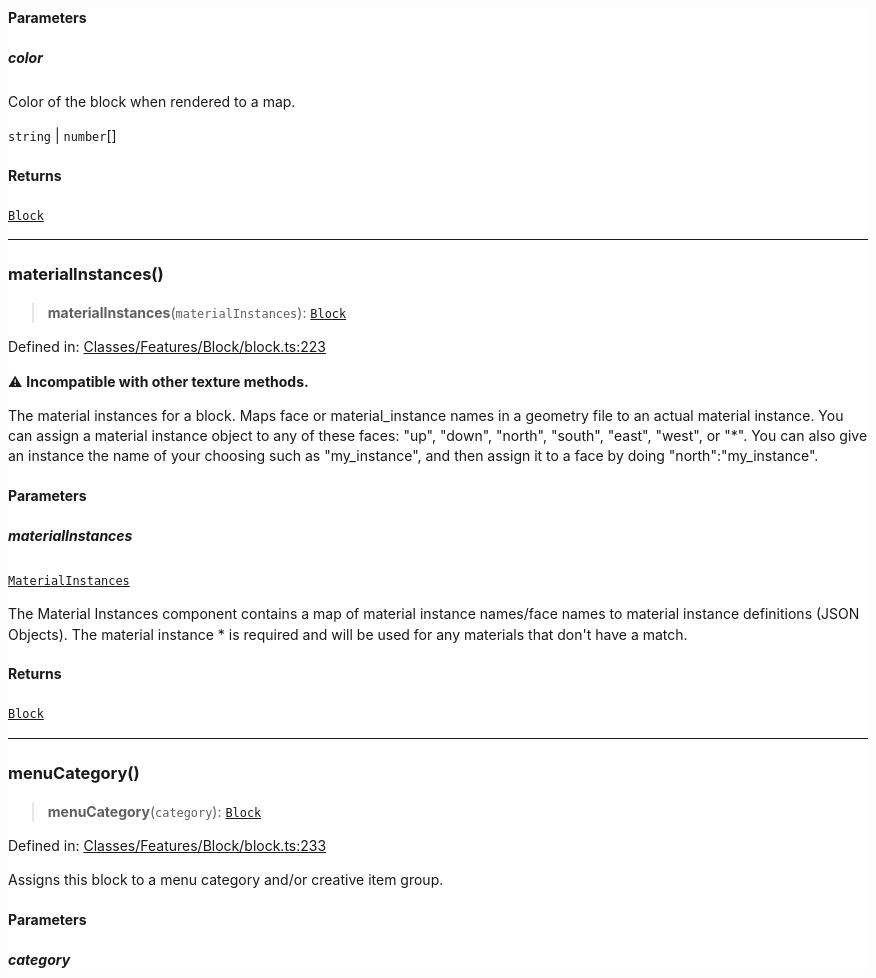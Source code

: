 #### Parameters

##### color

Color of the block when rendered to a map.

`string` | `number`[]

#### Returns

[`Block`](Block.md)

***

### materialInstances()

> **materialInstances**(`materialInstances`): [`Block`](Block.md)

Defined in: [Classes/Features/Block/block.ts:223](https://github.com/palmmc/Peanut-Framework/blob/a953dc2db1f7e00237b91b5b1f38f50520700085/PeanutFramework/Classes/Features/Block/block.ts#L223)

⚠️ **Incompatible with other texture methods.**

The material instances for a block. Maps face or material_instance names in a geometry file to an actual material instance. You can assign a material instance object to any of these faces: "up", "down", "north", "south", "east", "west", or "*". You can also give an instance the name of your choosing such as "my_instance", and then assign it to a face by doing "north":"my_instance".

#### Parameters

##### materialInstances

[`MaterialInstances`](../../../../../Types/Minecraft/material_instances/type-aliases/MaterialInstances.md)

The Material Instances component contains a map of material instance names/face names to material instance definitions (JSON Objects). The material instance * is required and will be used for any materials that don't have a match.

#### Returns

[`Block`](Block.md)

***

### menuCategory()

> **menuCategory**(`category`): [`Block`](Block.md)

Defined in: [Classes/Features/Block/block.ts:233](https://github.com/palmmc/Peanut-Framework/blob/a953dc2db1f7e00237b91b5b1f38f50520700085/PeanutFramework/Classes/Features/Block/block.ts#L233)

Assigns this block to a menu category and/or creative item group.

#### Parameters

##### category
